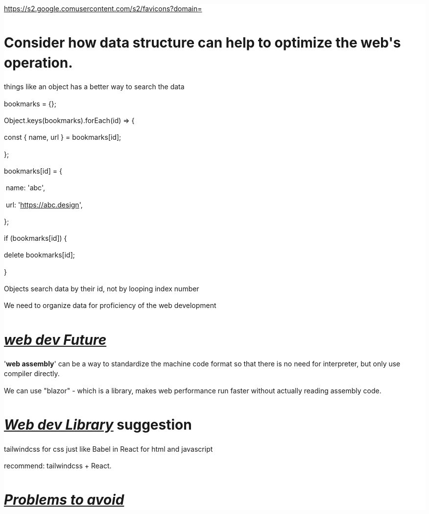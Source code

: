 https://s2.google.comusercontent.com/s2/favicons?domain=



# Consider how data structure can help to optimize the web's operation.

things like an object has a better way to search the data 

bookmarks = {};



Object.keys(bookmarks).forEach(id) => {

const { name, url } = bookmarks[id];

};



bookmarks[id] = {

​	name: 'abc',

​	url: 'https://abc.design',

};



if (bookmarks[id]) {

delete bookmarks[id];

}



Objects search data by their id, not by looping index number

We need to organize data for proficiency of the web development



# <u>*web dev Future*</u>

'**web assembly**' can be a way to standardize the machine code format so that there is no need for interpreter, but only use compiler directly.

We can use "blazor" - which is a library, makes web performance run faster without actually reading assembly code.

# 

# **<u>*Web dev Library*</u>** suggestion

tailwindcss for css just like Babel in React for html and javascript 

recommend: tailwindcss + React.

# <u>*Problems to avoid*</u>
